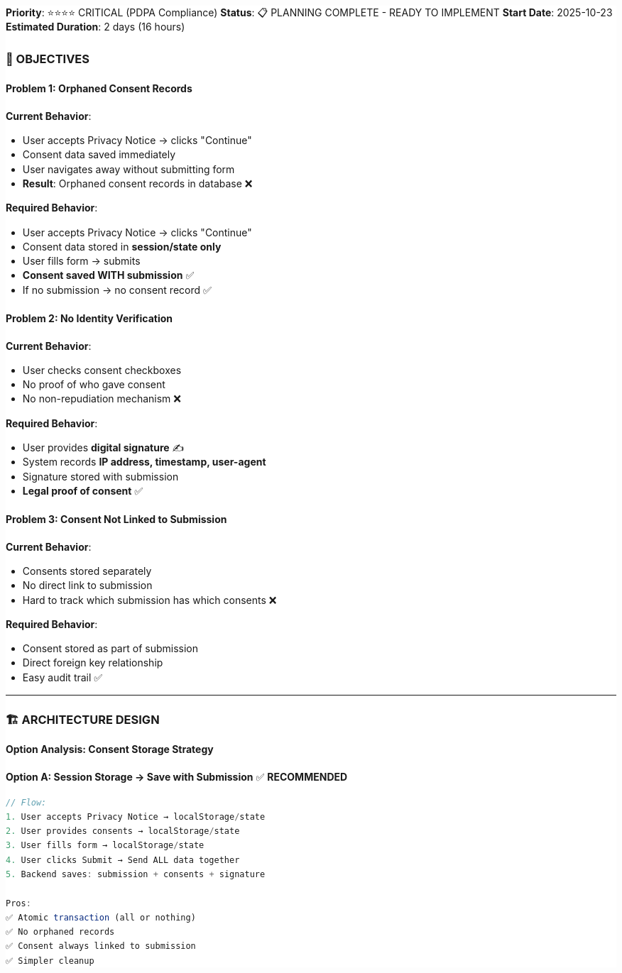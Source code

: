 **Priority**: ⭐⭐⭐⭐ CRITICAL (PDPA Compliance)
**Status**: 📋 PLANNING COMPLETE - READY TO IMPLEMENT
**Start Date**: 2025-10-23
**Estimated Duration**: 2 days (16 hours)

### 🎯 OBJECTIVES

#### Problem 1: Orphaned Consent Records
**Current Behavior**:
- User accepts Privacy Notice → clicks "Continue"
- Consent data saved immediately
- User navigates away without submitting form
- **Result**: Orphaned consent records in database ❌

**Required Behavior**:
- User accepts Privacy Notice → clicks "Continue"
- Consent data stored in **session/state only**
- User fills form → submits
- **Consent saved WITH submission** ✅
- If no submission → no consent record ✅

#### Problem 2: No Identity Verification
**Current Behavior**:
- User checks consent checkboxes
- No proof of who gave consent
- No non-repudiation mechanism ❌

**Required Behavior**:
- User provides **digital signature** ✍️
- System records **IP address, timestamp, user-agent**
- Signature stored with submission
- **Legal proof of consent** ✅

#### Problem 3: Consent Not Linked to Submission
**Current Behavior**:
- Consents stored separately
- No direct link to submission
- Hard to track which submission has which consents ❌

**Required Behavior**:
- Consent stored as part of submission
- Direct foreign key relationship
- Easy audit trail ✅

---

### 🏗️ ARCHITECTURE DESIGN

#### Option Analysis: Consent Storage Strategy

**Option A: Session Storage → Save with Submission** ✅ **RECOMMENDED**
```javascript
// Flow:
1. User accepts Privacy Notice → localStorage/state
2. User provides consents → localStorage/state
3. User fills form → localStorage/state
4. User clicks Submit → Send ALL data together
5. Backend saves: submission + consents + signature

Pros:
✅ Atomic transaction (all or nothing)
✅ No orphaned records
✅ Consent always linked to submission
✅ Simpler cleanup

```